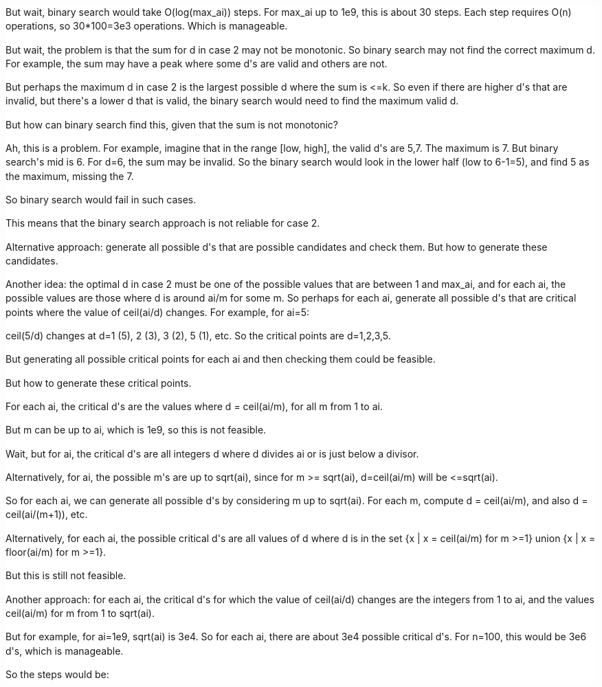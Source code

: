 But wait, binary search would take O(log(max_ai)) steps. For max_ai up to 1e9, this is about 30 steps. Each step requires O(n) operations, so 30*100=3e3 operations. Which is manageable.

But wait, the problem is that the sum for d in case 2 may not be monotonic. So binary search may not find the correct maximum d. For example, the sum may have a peak where some d's are valid and others are not.

But perhaps the maximum d in case 2 is the largest possible d where the sum is <=k. So even if there are higher d's that are invalid, but there's a lower d that is valid, the binary search would need to find the maximum valid d.

But how can binary search find this, given that the sum is not monotonic?

Ah, this is a problem. For example, imagine that in the range [low, high], the valid d's are 5,7. The maximum is 7. But binary search's mid is 6. For d=6, the sum may be invalid. So the binary search would look in the lower half (low to 6-1=5), and find 5 as the maximum, missing the 7.

So binary search would fail in such cases.

This means that the binary search approach is not reliable for case 2.

Alternative approach: generate all possible d's that are possible candidates and check them. But how to generate these candidates.

Another idea: the optimal d in case 2 must be one of the possible values that are between 1 and max_ai, and for each ai, the possible values are those where d is around ai/m for some m. So perhaps for each ai, generate all possible d's that are critical points where the value of ceil(ai/d) changes. For example, for ai=5:

ceil(5/d) changes at d=1 (5), 2 (3), 3 (2), 5 (1), etc. So the critical points are d=1,2,3,5.

But generating all possible critical points for each ai and then checking them could be feasible.

But how to generate these critical points.

For each ai, the critical d's are the values where d = ceil(ai/m), for all m from 1 to ai.

But m can be up to ai, which is 1e9, so this is not feasible.

Wait, but for ai, the critical d's are all integers d where d divides ai or is just below a divisor.

Alternatively, for ai, the possible m's are up to sqrt(ai), since for m >= sqrt(ai), d=ceil(ai/m) will be <=sqrt(ai).

So for each ai, we can generate all possible d's by considering m up to sqrt(ai). For each m, compute d = ceil(ai/m), and also d = ceil(ai/(m+1)), etc.

Alternatively, for each ai, the possible critical d's are all values of d where d is in the set {x | x = ceil(ai/m) for m >=1} union {x | x = floor(ai/m) for m >=1}.

But this is still not feasible.

Another approach: for each ai, the critical d's for which the value of ceil(ai/d) changes are the integers from 1 to ai, and the values ceil(ai/m) for m from 1 to sqrt(ai).

But for example, for ai=1e9, sqrt(ai) is 3e4. So for each ai, there are about 3e4 possible critical d's. For n=100, this would be 3e6 d's, which is manageable.

So the steps would be:
